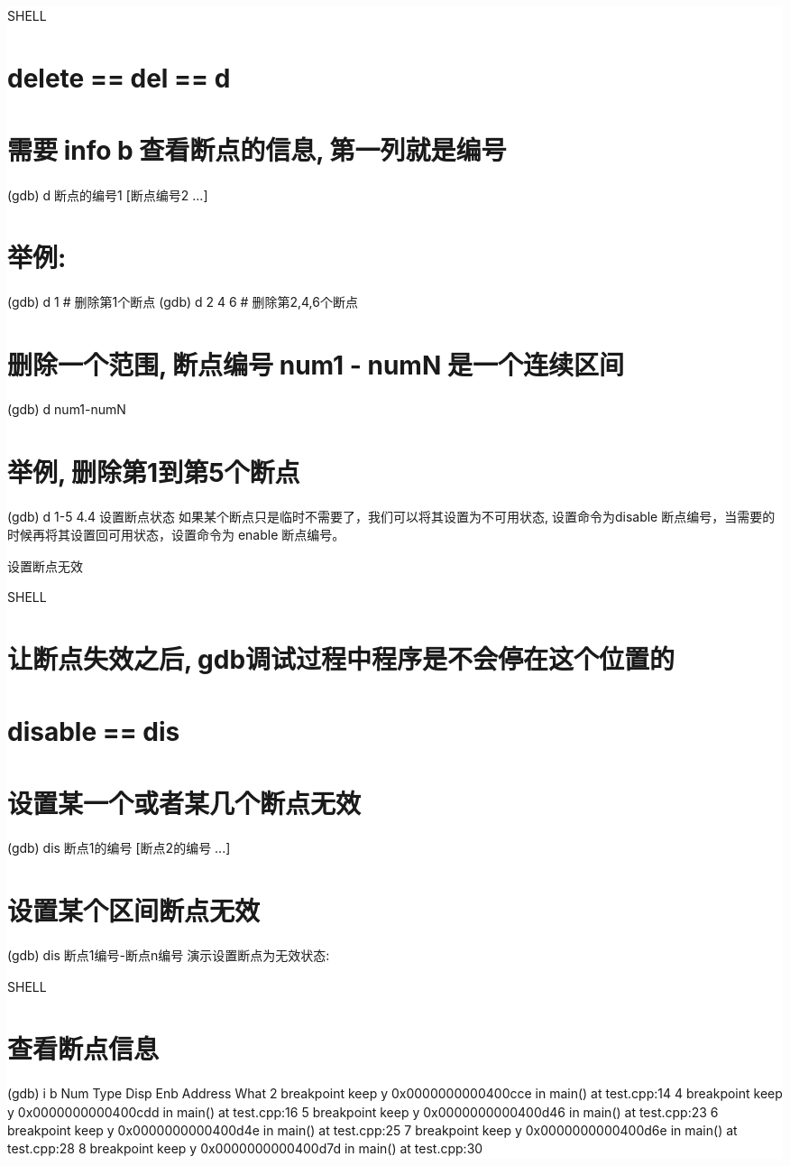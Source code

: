 SHELL

# delete == del == d
# 需要 info b 查看断点的信息, 第一列就是编号
(gdb) d 断点的编号1 [断点编号2 ...]
# 举例: 
(gdb) d 1          # 删除第1个断点
(gdb) d 2 4 6      # 删除第2,4,6个断点

# 删除一个范围, 断点编号 num1 - numN 是一个连续区间
(gdb) d num1-numN
# 举例, 删除第1到第5个断点
(gdb) d 1-5
4.4 设置断点状态
如果某个断点只是临时不需要了，我们可以将其设置为不可用状态, 设置命令为disable 断点编号，当需要的时候再将其设置回可用状态，设置命令为 enable 断点编号。

设置断点无效

SHELL

# 让断点失效之后, gdb调试过程中程序是不会停在这个位置的
# disable == dis
# 设置某一个或者某几个断点无效
(gdb) dis 断点1的编号 [断点2的编号 ...]

# 设置某个区间断点无效
(gdb) dis 断点1编号-断点n编号
演示设置断点为无效状态:

SHELL
# 查看断点信息
(gdb) i b
Num     Type           Disp Enb Address            What
2       breakpoint     keep y   0x0000000000400cce in main() at test.cpp:14
4       breakpoint     keep y   0x0000000000400cdd in main() at test.cpp:16
5       breakpoint     keep y   0x0000000000400d46 in main() at test.cpp:23
6       breakpoint     keep y   0x0000000000400d4e in main() at test.cpp:25
7       breakpoint     keep y   0x0000000000400d6e in main() at test.cpp:28
8       breakpoint     keep y   0x0000000000400d7d in main() at test.cpp:30
